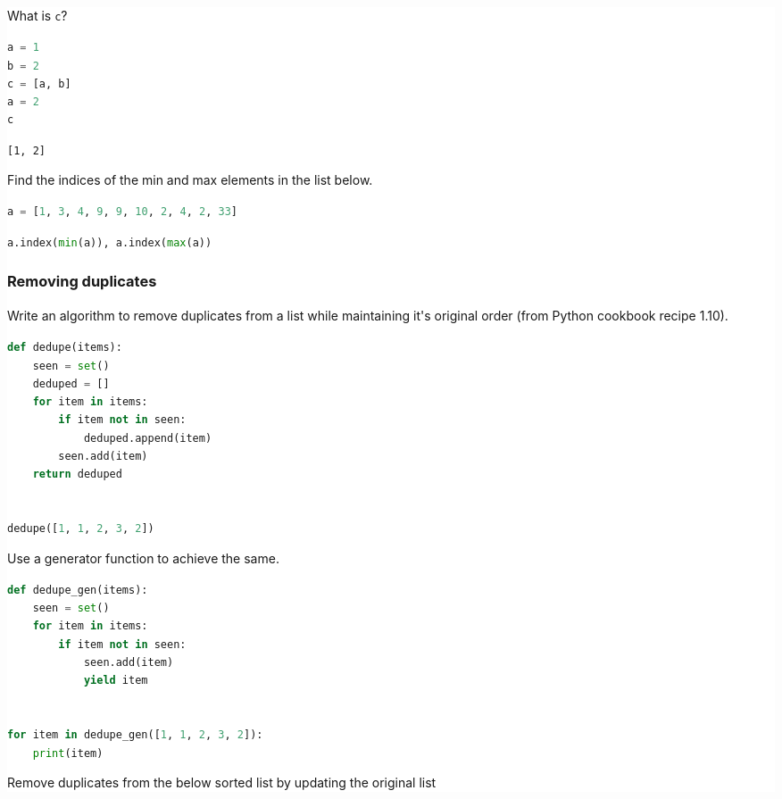 What is `c`?

``` python
a = 1
b = 2
c = [a, b]
a = 2
c
```

    [1, 2]

Find the indices of the min and max elements in the list below.

``` python
a = [1, 3, 4, 9, 9, 10, 2, 4, 2, 33]
```

``` python
a.index(min(a)), a.index(max(a))
```

### Removing duplicates

Write an algorithm to remove duplicates from a list while maintaining it's original order (from Python cookbook recipe 1.10).

``` python
def dedupe(items):
    seen = set()
    deduped = []
    for item in items:
        if item not in seen:
            deduped.append(item)
        seen.add(item)
    return deduped


dedupe([1, 1, 2, 3, 2])
```

Use a generator function to achieve the same.

``` python
def dedupe_gen(items):
    seen = set()
    for item in items:
        if item not in seen:
            seen.add(item)
            yield item


for item in dedupe_gen([1, 1, 2, 3, 2]):
    print(item)
```

Remove duplicates from the below sorted list by updating the original list
